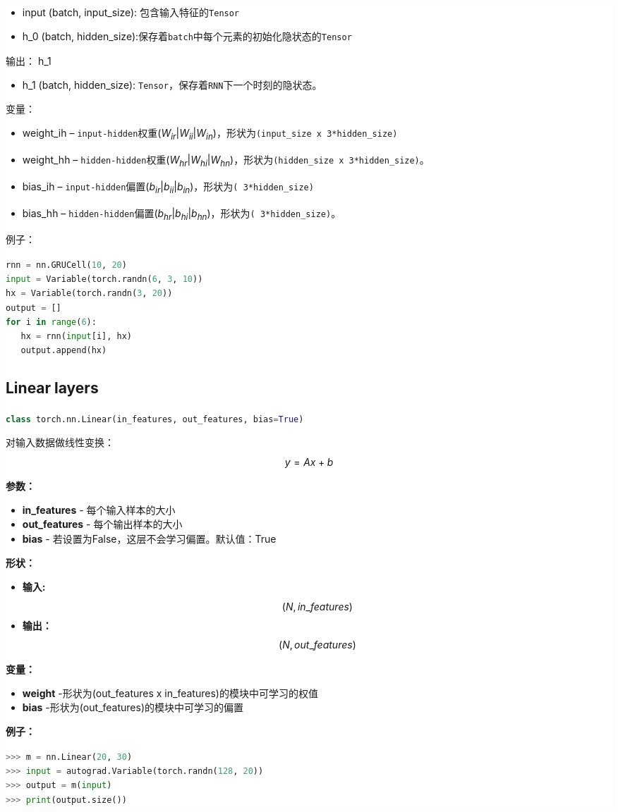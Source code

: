 - input (batch, input_size):  包含输入特征的`Tensor`

- h_0 (batch, hidden_size):保存着`batch`中每个元素的初始化隐状态的`Tensor`

输出：
h_1

- h_1 (batch, hidden_size): `Tensor`，保存着`RNN`下一个时刻的隐状态。

变量：

- weight_ih – `input-hidden`权重($W_{ir}|W_{ii}|W_{in}$)，形状为`(input_size x 3*hidden_size)`

- weight_hh – `hidden-hidden`权重($W_{hr}|W_{hi}|W_{hn}$)，形状为`(hidden_size x 3*hidden_size)`。

- bias_ih – `input-hidden`偏置($b_{ir}|b_{ii}|b_{in}$)，形状为`( 3*hidden_size)`

- bias_hh – `hidden-hidden`偏置($b_{hr}|b_{hi}|b_{hn}$)，形状为`( 3*hidden_size)`。

例子：
```python
rnn = nn.GRUCell(10, 20)
input = Variable(torch.randn(6, 3, 10))
hx = Variable(torch.randn(3, 20))
output = []
for i in range(6):
   hx = rnn(input[i], hx)
   output.append(hx)
```
## Linear layers
```python
class torch.nn.Linear(in_features, out_features, bias=True)
```

对输入数据做线性变换： $$y = Ax + b$$ 

**参数：**

- **in_features** - 每个输入样本的大小
- **out_features** - 每个输出样本的大小
- **bias** - 若设置为False，这层不会学习偏置。默认值：True

**形状：**

- **输入:**  $$(N, in\_features)$$ 
- **输出：**  $$(N, out\_features)$$ 

**变量：**

- **weight** -形状为(out_features x in_features)的模块中可学习的权值
- **bias** -形状为(out_features)的模块中可学习的偏置

**例子：**

```python
>>> m = nn.Linear(20, 30)
>>> input = autograd.Variable(torch.randn(128, 20))
>>> output = m(input)
>>> print(output.size())
```
